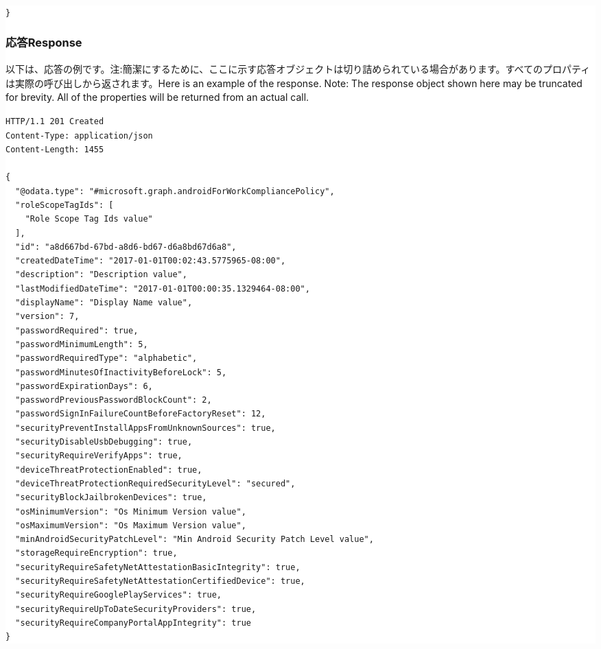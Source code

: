 ``` http
}
```

### <a name="response"></a><span data-ttu-id="fddd6-238">応答</span><span class="sxs-lookup"><span data-stu-id="fddd6-238">Response</span></span>
<span data-ttu-id="fddd6-p116">以下は、応答の例です。注:簡潔にするために、ここに示す応答オブジェクトは切り詰められている場合があります。すべてのプロパティは実際の呼び出しから返されます。</span><span class="sxs-lookup"><span data-stu-id="fddd6-p116">Here is an example of the response. Note: The response object shown here may be truncated for brevity. All of the properties will be returned from an actual call.</span></span>
``` http
HTTP/1.1 201 Created
Content-Type: application/json
Content-Length: 1455

{
  "@odata.type": "#microsoft.graph.androidForWorkCompliancePolicy",
  "roleScopeTagIds": [
    "Role Scope Tag Ids value"
  ],
  "id": "a8d667bd-67bd-a8d6-bd67-d6a8bd67d6a8",
  "createdDateTime": "2017-01-01T00:02:43.5775965-08:00",
  "description": "Description value",
  "lastModifiedDateTime": "2017-01-01T00:00:35.1329464-08:00",
  "displayName": "Display Name value",
  "version": 7,
  "passwordRequired": true,
  "passwordMinimumLength": 5,
  "passwordRequiredType": "alphabetic",
  "passwordMinutesOfInactivityBeforeLock": 5,
  "passwordExpirationDays": 6,
  "passwordPreviousPasswordBlockCount": 2,
  "passwordSignInFailureCountBeforeFactoryReset": 12,
  "securityPreventInstallAppsFromUnknownSources": true,
  "securityDisableUsbDebugging": true,
  "securityRequireVerifyApps": true,
  "deviceThreatProtectionEnabled": true,
  "deviceThreatProtectionRequiredSecurityLevel": "secured",
  "securityBlockJailbrokenDevices": true,
  "osMinimumVersion": "Os Minimum Version value",
  "osMaximumVersion": "Os Maximum Version value",
  "minAndroidSecurityPatchLevel": "Min Android Security Patch Level value",
  "storageRequireEncryption": true,
  "securityRequireSafetyNetAttestationBasicIntegrity": true,
  "securityRequireSafetyNetAttestationCertifiedDevice": true,
  "securityRequireGooglePlayServices": true,
  "securityRequireUpToDateSecurityProviders": true,
  "securityRequireCompanyPortalAppIntegrity": true
}
```






